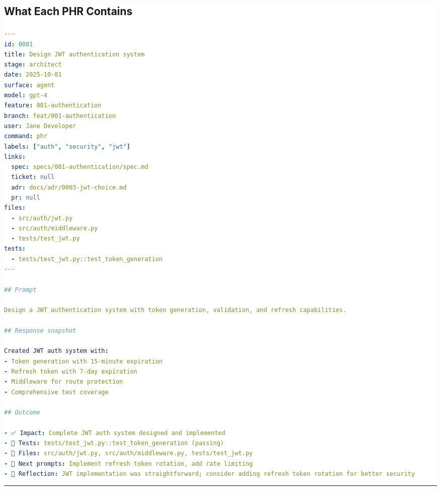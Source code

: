
## What Each PHR Contains

```yaml
---
id: 0001
title: Design JWT authentication system
stage: architect
date: 2025-10-01
surface: agent
model: gpt-4
feature: 001-authentication
branch: feat/001-authentication
user: Jane Developer
command: phr
labels: ["auth", "security", "jwt"]
links:
  spec: specs/001-authentication/spec.md
  ticket: null
  adr: docs/adr/0003-jwt-choice.md
  pr: null
files:
  - src/auth/jwt.py
  - src/auth/middleware.py
  - tests/test_jwt.py
tests:
  - tests/test_jwt.py::test_token_generation
---

## Prompt

Design a JWT authentication system with token generation, validation, and refresh capabilities.

## Response snapshot

Created JWT auth system with:
- Token generation with 15-minute expiration
- Refresh token with 7-day expiration
- Middleware for route protection
- Comprehensive test coverage

## Outcome

- ✅ Impact: Complete JWT auth system designed and implemented
- 🧪 Tests: tests/test_jwt.py::test_token_generation (passing)
- 📁 Files: src/auth/jwt.py, src/auth/middleware.py, tests/test_jwt.py
- 🔁 Next prompts: Implement refresh token rotation, add rate limiting
- 🧠 Reflection: JWT implementation was straightforward; consider adding refresh token rotation for better security
```

---
